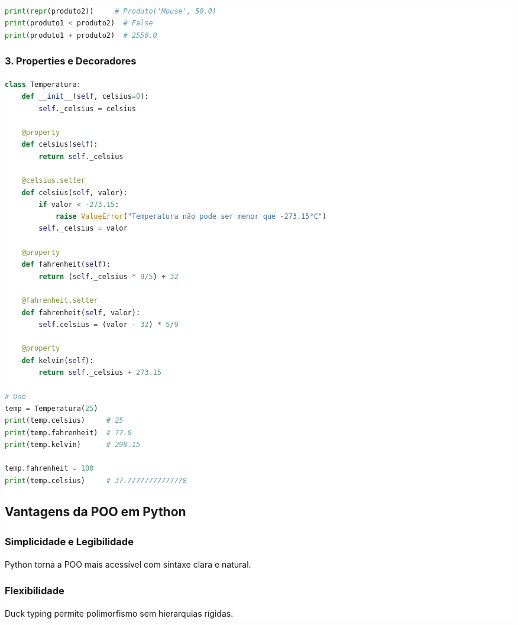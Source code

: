 ```python
print(repr(produto2))     # Produto('Mouse', 50.0)
print(produto1 < produto2)  # False
print(produto1 + produto2)  # 2550.0
```

### 3. Properties e Decoradores

```python
class Temperatura:
    def __init__(self, celsius=0):
        self._celsius = celsius
    
    @property
    def celsius(self):
        return self._celsius
    
    @celsius.setter
    def celsius(self, valor):
        if valor < -273.15:
            raise ValueError("Temperatura não pode ser menor que -273.15°C")
        self._celsius = valor
    
    @property
    def fahrenheit(self):
        return (self._celsius * 9/5) + 32
    
    @fahrenheit.setter
    def fahrenheit(self, valor):
        self.celsius = (valor - 32) * 5/9
    
    @property
    def kelvin(self):
        return self._celsius + 273.15

# Uso
temp = Temperatura(25)
print(temp.celsius)     # 25
print(temp.fahrenheit)  # 77.0
print(temp.kelvin)      # 298.15

temp.fahrenheit = 100
print(temp.celsius)     # 37.77777777777778
```

## Vantagens da POO em Python

### **Simplicidade e Legibilidade**
Python torna a POO mais acessível com sintaxe clara e natural.

### **Flexibilidade**
Duck typing permite polimorfismo sem hierarquias rígidas.

